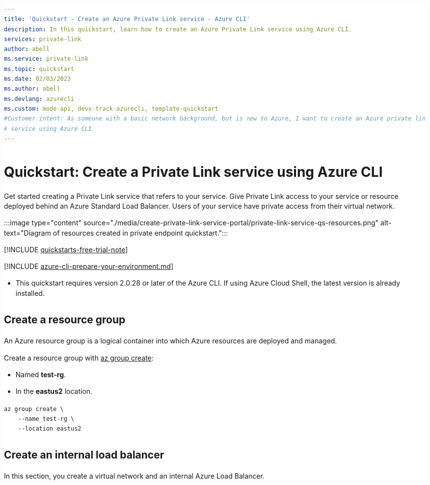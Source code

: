 ```yaml
---
title: 'Quickstart - Create an Azure Private Link service - Azure CLI'
description: In this quickstart, learn how to create an Azure Private Link service using Azure CLI.
services: private-link
author: abell
ms.service: private-link
ms.topic: quickstart
ms.date: 02/03/2023
ms.author: abell
ms.devlang: azurecli
ms.custom: mode-api, devx-track-azurecli, template-quickstart
#Customer intent: As someone with a basic network background, but is new to Azure, I want to create an Azure private link service using Azure CLI
---
```


# Quickstart: Create a Private Link service using Azure CLI

Get started creating a Private Link service that refers to your service.  Give Private Link access to your service or resource deployed behind an Azure Standard Load Balancer.  Users of your service have private access from their virtual network.

:::image type="content" source="./media/create-private-link-service-portal/private-link-service-qs-resources.png" alt-text="Diagram of resources created in private endpoint quickstart.":::

[!INCLUDE [quickstarts-free-trial-note](../../includes/quickstarts-free-trial-note.md)]

[!INCLUDE [azure-cli-prepare-your-environment.md](~/articles/reusable-content/azure-cli/azure-cli-prepare-your-environment.md)] 

- This quickstart requires version 2.0.28 or later of the Azure CLI. If using Azure Cloud Shell, the latest version is already installed.

## Create a resource group

An Azure resource group is a logical container into which Azure resources are deployed and managed.

Create a resource group with [az group create](/cli/azure/group#az-group-create):

* Named **test-rg**. 

* In the **eastus2** location.

```azurecli-interactive
az group create \
    --name test-rg \
    --location eastus2

```

## Create an internal load balancer

In this section, you create a virtual network and an internal Azure Load Balancer.
